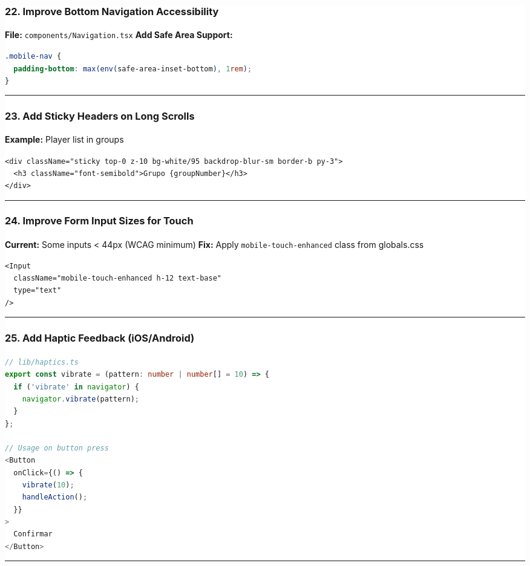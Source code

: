 
### 22. Improve Bottom Navigation Accessibility
**File:** `components/Navigation.tsx`
**Add Safe Area Support:**
```css
.mobile-nav {
  padding-bottom: max(env(safe-area-inset-bottom), 1rem);
}
```

---

### 23. Add Sticky Headers on Long Scrolls
**Example:** Player list in groups

```tsx
<div className="sticky top-0 z-10 bg-white/95 backdrop-blur-sm border-b py-3">
  <h3 className="font-semibold">Grupo {groupNumber}</h3>
</div>
```

---

### 24. Improve Form Input Sizes for Touch
**Current:** Some inputs < 44px (WCAG minimum)
**Fix:** Apply `mobile-touch-enhanced` class from globals.css

```tsx
<Input
  className="mobile-touch-enhanced h-12 text-base"
  type="text"
/>
```

---

### 25. Add Haptic Feedback (iOS/Android)
```typescript
// lib/haptics.ts
export const vibrate = (pattern: number | number[] = 10) => {
  if ('vibrate' in navigator) {
    navigator.vibrate(pattern);
  }
};

// Usage on button press
<Button
  onClick={() => {
    vibrate(10);
    handleAction();
  }}
>
  Confirmar
</Button>
```

---